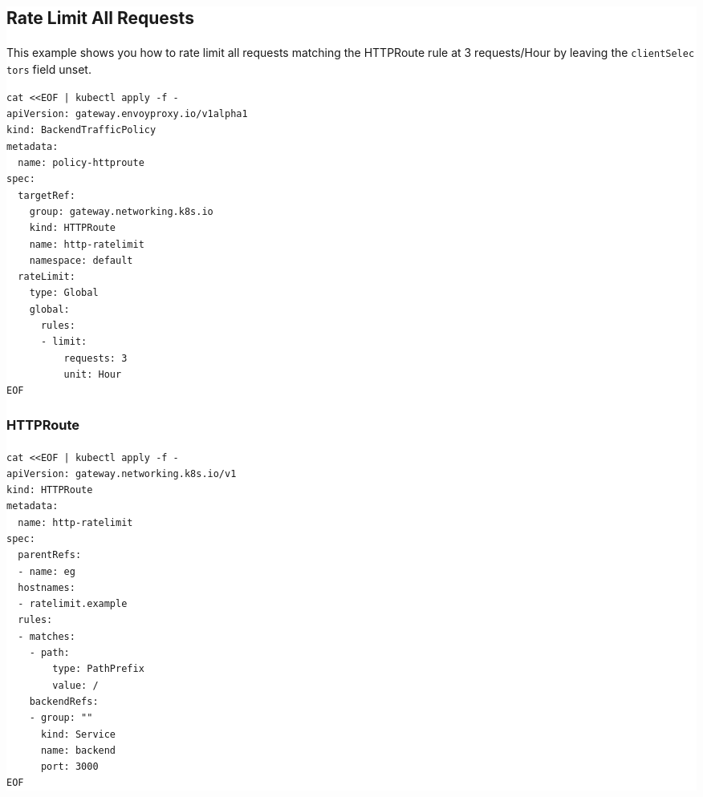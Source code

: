 ## Rate Limit All Requests 

This example shows you how to rate limit all requests matching the HTTPRoute rule at 3 requests/Hour by leaving the `clientSelectors` field unset.

```shell
cat <<EOF | kubectl apply -f -
apiVersion: gateway.envoyproxy.io/v1alpha1
kind: BackendTrafficPolicy 
metadata:
  name: policy-httproute
spec:
  targetRef:
    group: gateway.networking.k8s.io
    kind: HTTPRoute
    name: http-ratelimit
    namespace: default
  rateLimit:
    type: Global
    global:
      rules:
      - limit:
          requests: 3
          unit: Hour
EOF
```

### HTTPRoute

```shell
cat <<EOF | kubectl apply -f -
apiVersion: gateway.networking.k8s.io/v1
kind: HTTPRoute
metadata:
  name: http-ratelimit
spec:
  parentRefs:
  - name: eg
  hostnames:
  - ratelimit.example 
  rules:
  - matches:
    - path:
        type: PathPrefix
        value: /
    backendRefs:
    - group: ""
      kind: Service
      name: backend
      port: 3000
EOF
```
